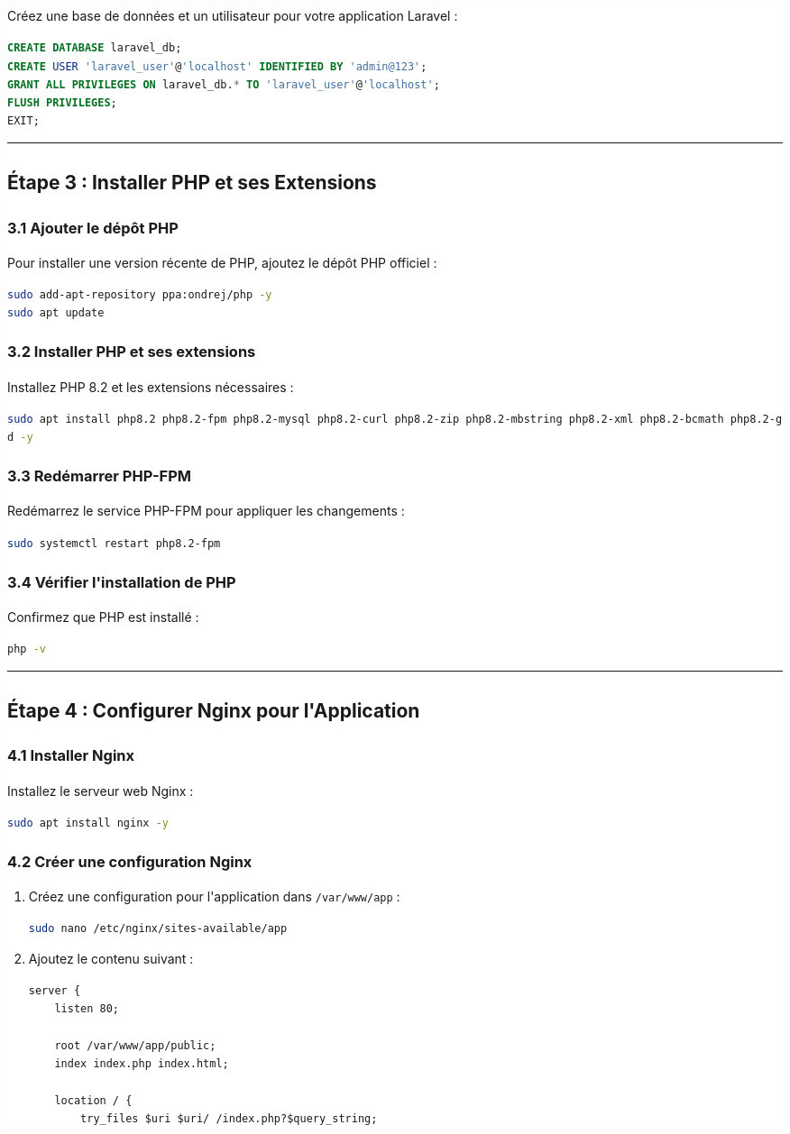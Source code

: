 Créez une base de données et un utilisateur pour votre application Laravel :
```sql
CREATE DATABASE laravel_db;
CREATE USER 'laravel_user'@'localhost' IDENTIFIED BY 'admin@123';
GRANT ALL PRIVILEGES ON laravel_db.* TO 'laravel_user'@'localhost';
FLUSH PRIVILEGES;
EXIT;
```

---

## **Étape 3 : Installer PHP et ses Extensions**

### 3.1 **Ajouter le dépôt PHP**
Pour installer une version récente de PHP, ajoutez le dépôt PHP officiel :
```bash
sudo add-apt-repository ppa:ondrej/php -y
sudo apt update
```

### 3.2 **Installer PHP et ses extensions**
Installez PHP 8.2 et les extensions nécessaires :
```bash
sudo apt install php8.2 php8.2-fpm php8.2-mysql php8.2-curl php8.2-zip php8.2-mbstring php8.2-xml php8.2-bcmath php8.2-gd -y
```

### 3.3 **Redémarrer PHP-FPM**
Redémarrez le service PHP-FPM pour appliquer les changements :
```bash
sudo systemctl restart php8.2-fpm
```

### 3.4 **Vérifier l'installation de PHP**
Confirmez que PHP est installé :
```bash
php -v
```

---

## **Étape 4 : Configurer Nginx pour l'Application**

### 4.1 **Installer Nginx**
Installez le serveur web Nginx :
```bash
sudo apt install nginx -y
```

### 4.2 **Créer une configuration Nginx**
1. Créez une configuration pour l'application dans `/var/www/app` :
   ```bash
   sudo nano /etc/nginx/sites-available/app
   ```
2. Ajoutez le contenu suivant :
   ```nginx
   server {
       listen 80;

       root /var/www/app/public;
       index index.php index.html;

       location / {
           try_files $uri $uri/ /index.php?$query_string;
   ```